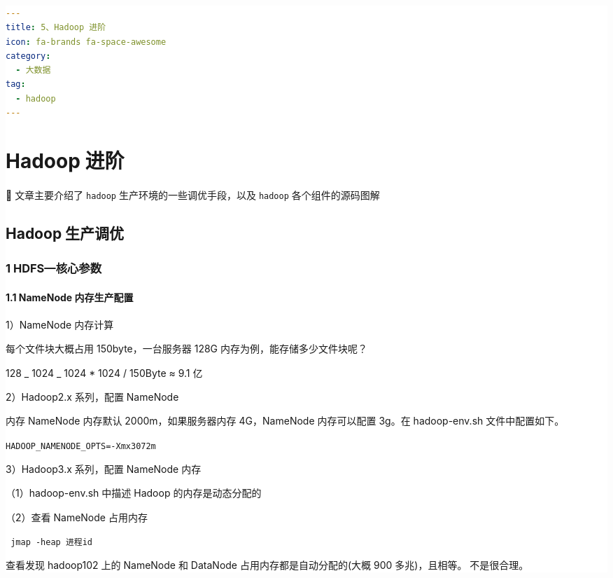 ```yaml
---
title: 5、Hadoop 进阶
icon: fa-brands fa-space-awesome
category:
  - 大数据
tag:
  - hadoop
---
```


# Hadoop 进阶

:running: 文章主要介绍了 `hadoop` 生产环境的一些调优手段，以及 `hadoop` 各个组件的源码图解



## Hadoop 生产调优

### 1 HDFS—核心参数

#### 1.1 NameNode 内存生产配置

1）NameNode 内存计算

每个文件块大概占用 150byte，一台服务器 128G 内存为例，能存储多少文件块呢？

128 _ 1024 _ 1024 \* 1024 / 150Byte ≈ 9.1 亿

2）Hadoop2.x 系列，配置 NameNode

内存 NameNode 内存默认 2000m，如果服务器内存 4G，NameNode 内存可以配置 3g。在 hadoop-env.sh 文件中配置如下。

```shell
HADOOP_NAMENODE_OPTS=-Xmx3072m
```

3）Hadoop3.x 系列，配置 NameNode 内存

（1）hadoop-env.sh 中描述 Hadoop 的内存是动态分配的

（2）查看 NameNode 占用内存

```shell
 jmap -heap 进程id
```

查看发现 hadoop102 上的 NameNode 和 DataNode 占用内存都是自动分配的(大概 900 多兆)，且相等。 不是很合理。

[经验参考：]: https://docs.cloudera.com/documentation/enterprise/6/release-notes/topics/rg_hardware_requirements.html#concept_fzz_dq4_gbb
